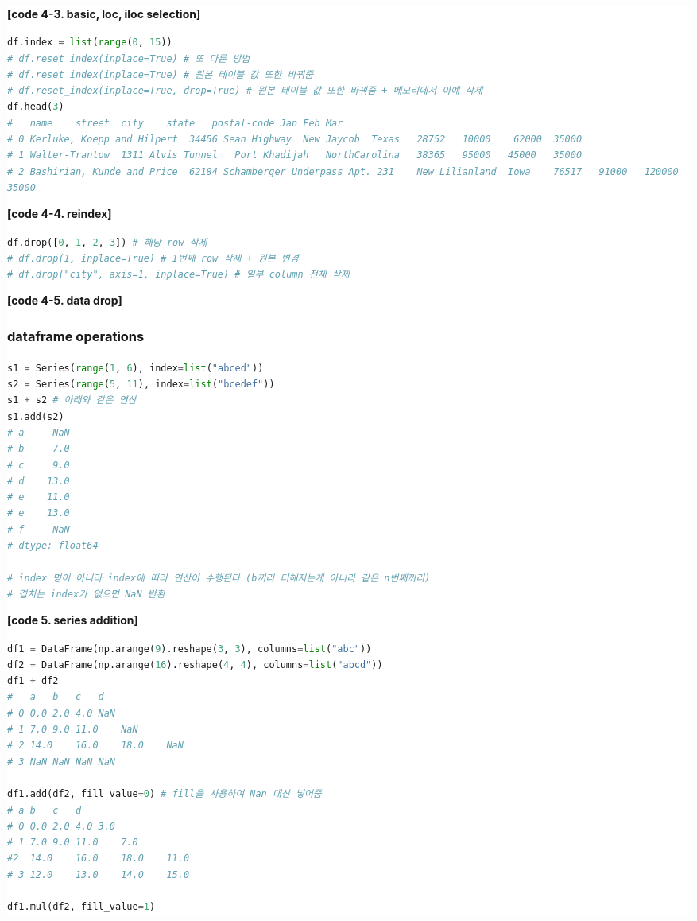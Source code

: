 **[code 4-3. basic, loc, iloc selection]**

```python
df.index = list(range(0, 15))
# df.reset_index(inplace=True) # 또 다른 방법
# df.reset_index(inplace=True) # 원본 테이블 값 또한 바꿔줌
# df.reset_index(inplace=True, drop=True) # 원본 테이블 값 또한 바꿔줌 + 메모리에서 아예 삭제
df.head(3)
# 	name	street	city	state	postal-code	Jan	Feb	Mar
# 0	Kerluke, Koepp and Hilpert	34456 Sean Highway	New Jaycob	Texas	28752	10000	 62000	35000
# 1	Walter-Trantow	1311 Alvis Tunnel	Port Khadijah	NorthCarolina	38365	95000	45000	35000
# 2	Bashirian, Kunde and Price	62184 Schamberger Underpass Apt. 231	New Lilianland	Iowa	76517	91000	120000	35000
```

**[code 4-4. reindex]**

```python
df.drop([0, 1, 2, 3]) # 해당 row 삭제
# df.drop(1, inplace=True) # 1번째 row 삭제 + 원본 변경
# df.drop("city", axis=1, inplace=True) # 일부 column 전체 삭제
```

**[code 4-5. data drop]**

### dataframe operations

```python
s1 = Series(range(1, 6), index=list("abced"))
s2 = Series(range(5, 11), index=list("bcedef"))
s1 + s2 # 아래와 같은 연산
s1.add(s2)
# a     NaN
# b     7.0
# c     9.0
# d    13.0
# e    11.0
# e    13.0
# f     NaN
# dtype: float64

# index 명이 아니라 index에 따라 연산이 수행된다 (b끼리 더해지는게 아니라 같은 n번째끼리)
# 겹치는 index가 없으면 NaN 반환
```

**[code 5. series addition]**

````python
df1 = DataFrame(np.arange(9).reshape(3, 3), columns=list("abc"))
df2 = DataFrame(np.arange(16).reshape(4, 4), columns=list("abcd"))
df1 + df2
# 	a	b	c	d
# 0	0.0	2.0	4.0	NaN
# 1	7.0	9.0	11.0	NaN
# 2	14.0	16.0	18.0	NaN
# 3	NaN	NaN	NaN	NaN

df1.add(df2, fill_value=0) # fill을 사용하여 Nan 대신 넣어줌
# a	b	c	d
# 0	0.0	2.0	4.0	3.0
# 1	7.0	9.0	11.0	7.0
#2	14.0	16.0	18.0	11.0
# 3	12.0	13.0	14.0	15.0

df1.mul(df2, fill_value=1)
````